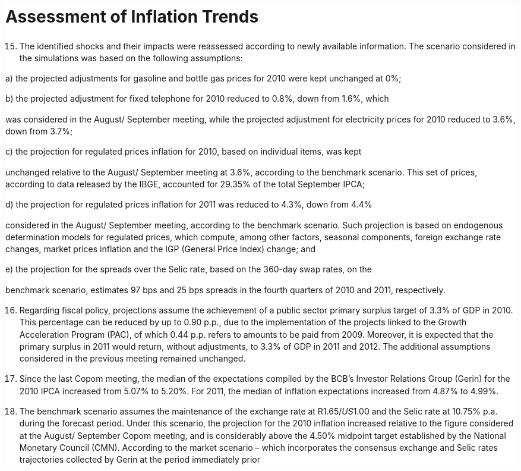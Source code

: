 # Assessment of Inflation Trends

15. The identified shocks and their impacts were reassessed according to newly available information. The
scenario considered in the simulations was based on the following assumptions:

a) the projected adjustments for gasoline and bottle gas prices for 2010 were kept unchanged at 0%;

b) the projected adjustment for fixed telephone for 2010 reduced to 0.8%, down from 1.6%, which

was considered in the August/ September meeting, while the projected adjustment for electricity
prices for 2010 reduced to 3.6%, down from 3.7%;

c) the projection for regulated prices inflation for 2010, based on individual items, was kept

unchanged relative to the August/ September meeting at 3.6%, according to the benchmark
scenario. This set of prices, according to data released by the IBGE, accounted for 29.35% of the
total September IPCA;

d) the projection for regulated prices inflation for 2011 was reduced to 4.3%, down from 4.4%

considered in the August/ September meeting, according to the benchmark scenario. Such
projection is based on endogenous determination models for regulated prices, which compute,
among other factors, seasonal components, foreign exchange rate changes, market prices inflation
and the IGP (General Price Index) change; and

e) the projection for the spreads over the Selic rate, based on the 360-day swap rates, on the

benchmark scenario, estimates 97 bps and 25 bps spreads in the fourth quarters of 2010 and 2011,
respectively.

16. Regarding fiscal policy, projections assume the achievement of a public sector primary surplus target of 3.3%
of GDP in 2010. This percentage can be reduced by up to 0.90 p.p., due to the implementation of the projects
linked to the Growth Acceleration Program (PAC), of which 0.44 p.p. refers to amounts to be paid from 2009.
Moreover, it is expected that the primary surplus in 2011 would return, without adjustments, to 3.3% of GDP in
2011 and 2012. The additional assumptions considered in the previous meeting remained unchanged.

17. Since the last Copom meeting, the median of the expectations compiled by the BCB’s Investor Relations
Group (Gerin) for the 2010 IPCA increased from 5.07% to 5.20%. For 2011, the median of inflation expectations
increased from 4.87% to 4.99%.

18. The benchmark scenario assumes the maintenance of the exchange rate at R$1.65/US$1.00 and the Selic
rate at 10.75% p.a. during the forecast period. Under this scenario, the projection for the 2010 inflation increased
relative to the figure considered at the August/ September Copom meeting, and is considerably above the 4.50%
midpoint target established by the National Monetary Council (CMN). According to the market scenario – which
incorporates the consensus exchange and Selic rates trajectories collected by Gerin at the period immediately prior
